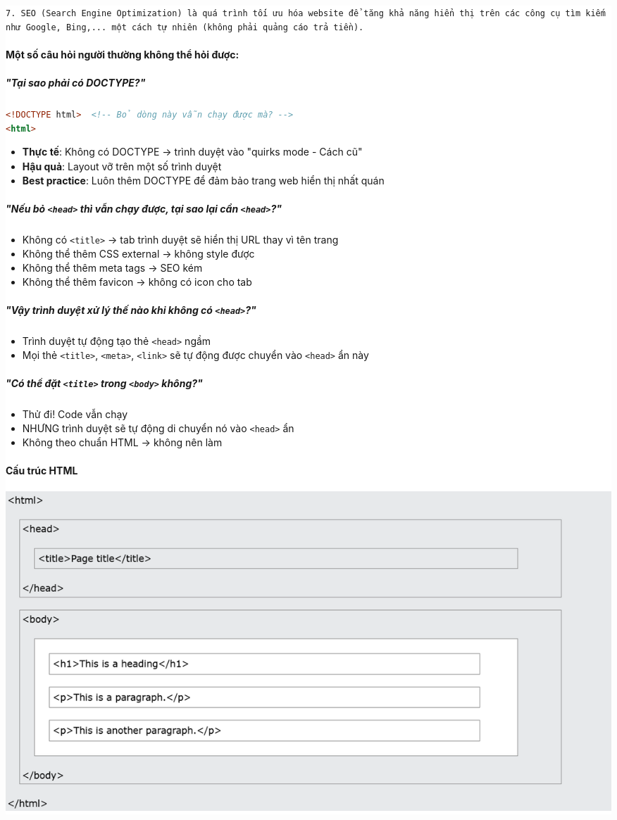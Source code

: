 ```html
7. SEO (Search Engine Optimization) là quá trình tối ưu hóa website để tăng khả năng hiển thị trên các công cụ tìm kiếm như Google, Bing,... một cách tự nhiên (không phải quảng cáo trả tiền).
```
#### Một số câu hỏi người thường không thể hỏi được:
##### "Tại sao phải có DOCTYPE?"
```html
<!DOCTYPE html>  <!-- Bỏ dòng này vẫn chạy được mà? -->
<html>
```
- **Thực tế**: Không có DOCTYPE → trình duyệt vào "quirks mode - Cách cũ"
- **Hậu quả**: Layout vỡ trên một số trình duyệt
- **Best practice**: Luôn thêm DOCTYPE để đảm bảo trang web hiển thị nhất quán

##### "Nếu bỏ `<head>` thì vẫn chạy được, tại sao lại cần `<head>`?"

- Không có `<title>` → tab trình duyệt sẽ hiển thị URL thay vì tên trang
- Không thể thêm CSS external → không style được 
- Không thể thêm meta tags → SEO kém
- Không thể thêm favicon → không có icon cho tab

##### "Vậy trình duyệt xử lý thế nào khi không có `<head>`?"

- Trình duyệt tự động tạo thẻ `<head>` ngầm
- Mọi thẻ `<title>`, `<meta>`, `<link>` sẽ tự động được chuyển vào `<head>` ẩn này

##### "Có thể đặt `<title>` trong `<body>` không?"

- Thử đi! Code vẫn chạy
- NHƯNG trình duyệt sẽ tự động di chuyển nó vào `<head>` ẩn
- Không theo chuẩn HTML → không nên làm
#### Cấu trúc HTML
![Ví dụ](image/structure.png)
